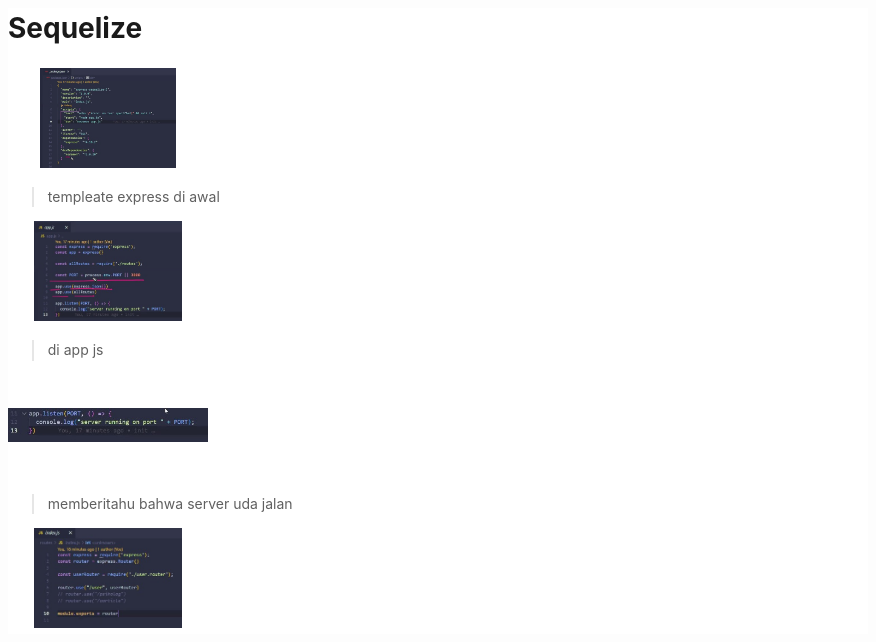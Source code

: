 # Sequelize  

<img src="se1.jpeg" width="200" height="100">  

>templeate express di awal  

<img src="se2.jpeg" width="200" height="100"> 

>di app js

<img src="se3.jpeg" width="200" height="100">  

>memberitahu bahwa server uda jalan

<img src="se4.jpeg" width="200" height="100">  
